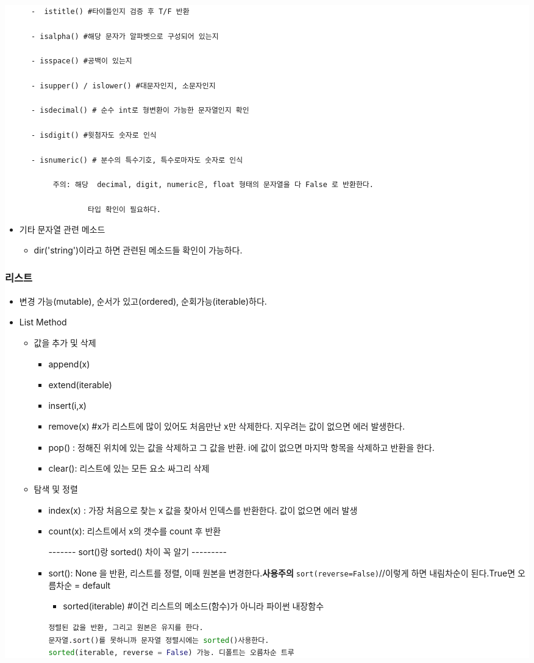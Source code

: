           -  istitle() #타이틀인지 검증 후 T/F 반환

          - isalpha() #해당 문자가 알파벳으로 구성되어 있는지

          - isspace() #공백이 있는지

          - isupper() / islower() #대문자인지, 소문자인지

          - isdecimal() # 순수 int로 형변환이 가능한 문자열인지 확인

          - isdigit() #윗첨자도 숫자로 인식

          - isnumeric() # 분수의 특수기호, 특수로마자도 숫자로 인식

            ​	주의: 해당  decimal, digit, numeric은, float 형태의 문자열을 다 False 로 반환한다. 

            ​			타입 확인이 필요하다.

 - 기타 문자열 관련 메소드

   - dir('string')이라고 하면 관련된 메소드들 확인이 가능하다.

   

### 리스트

  - 변경 가능(mutable), 순서가 있고(ordered), 순회가능(iterable)하다.

  - List Method

      - 값을 추가 및 삭제

          - append(x)

          - extend(iterable)

          - insert(i,x)

            

          - remove(x) #x가 리스트에 많이 있어도 처음만난 x만 삭제한다. 지우려는 값이 없으면 에러 발생한다.

          - pop() : 정해진 위치에 있는 값을 삭제하고 그 값을 반환. i에 값이 없으면 마지막 항목을 삭제하고 반환을 한다.

          -  clear(): 리스트에 있는 모든 요소 싸그리 삭제

            

    - 탐색 및 정렬

      - index(x) : 가장 처음으로 찾는 x 값을 찾아서 인덱스를 반환한다. 값이 없으면 에러 발생

      - count(x): 리스트에서 x의 갯수를 count 후 반환

        

        ------- sort()랑 sorted() 차이 꼭 알기 ---------

      - sort(): None 을 반환, 리스트를 정렬, 이때 원본을 변경한다.**사용주의** `sort(reverse=False)`//이렇게 하면 내림차순이 된다.True면 오름차순 = default

        -  sorted(iterable) #이건 리스트의 메소드(함수)가 아니라 파이썬 내장함수

          ```python
          정렬된 값을 반환, 그리고 원본은 유지를 한다.
          문자열.sort()를 못하니까 문자열 정렬시에는 sorted()사용한다.
          sorted(iterable, reverse = False) 가능. 디폴트는 오름차순 트루
          ```
